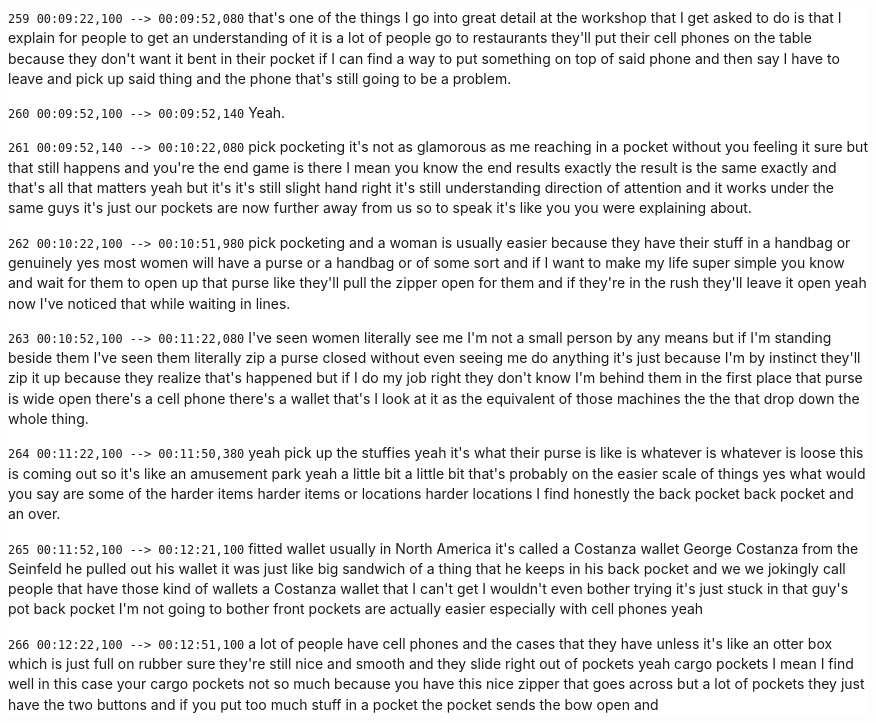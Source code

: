 

`259 00:09:22,100 --> 00:09:52,080`
that's one of the things I go into great detail at the workshop that I get asked to do is that I explain for people to get an understanding of it is a lot of people go to restaurants they'll put their cell phones on the table because they don't want it bent in their pocket if I can find a way to put something on top of said phone and then say I have to leave and pick up said thing and the phone that's still going to be a problem.



`260 00:09:52,100 --> 00:09:52,140`
Yeah.



`261 00:09:52,140 --> 00:10:22,080`
pick pocketing it's not as glamorous as me reaching in a pocket without you feeling it sure but that still happens and you're the end game is there I mean you know the end results exactly the result is the same exactly and that's all that matters yeah but it's it's still slight hand right it's still understanding direction of attention and it works under the same guys it's just our pockets are now further away from us so to speak it's like you you were explaining about.



`262 00:10:22,100 --> 00:10:51,980`
pick pocketing and a woman is usually easier because they have their stuff in a handbag or genuinely yes most women will have a purse or a handbag or of some sort and if I want to make my life super simple you know and wait for them to open up that purse like they'll pull the zipper open for them and if they're in the rush they'll leave it open yeah now I've noticed that while waiting in lines.



`263 00:10:52,100 --> 00:11:22,080`
I've seen women literally see me I'm not a small person by any means but if I'm standing beside them I've seen them literally zip a purse closed without even seeing me do anything it's just because I'm by instinct they'll zip it up because they realize that's happened but if I do my job right they don't know I'm behind them in the first place that purse is wide open there's a cell phone there's a wallet that's I look at it as the equivalent of those machines the the that drop down the whole thing.



`264 00:11:22,100 --> 00:11:50,380`
yeah pick up the stuffies yeah it's what their purse is like is whatever is whatever is loose this is coming out so it's like an amusement park yeah a little bit a little bit that's probably on the easier scale of things yes what would you say are some of the harder items harder items or locations harder locations I find honestly the back pocket back pocket and an over.



`265 00:11:52,100 --> 00:12:21,100`
fitted wallet usually in North America it's called a Costanza wallet George Costanza from the Seinfeld he pulled out his wallet it was just like big sandwich of a thing that he keeps in his back pocket and we we jokingly call people that have those kind of wallets a Costanza wallet that I can't get I wouldn't even bother trying it's just stuck in that guy's pot back pocket I'm not going to bother front pockets are actually easier especially with cell phones yeah



`266 00:12:22,100 --> 00:12:51,100`
a lot of people have cell phones and the cases that they have unless it's like an otter box which is just full on rubber sure they're still nice and smooth and they slide right out of pockets yeah cargo pockets I mean I find well in this case your cargo pockets not so much because you have this nice zipper that goes across but a lot of pockets they just have the two buttons and if you put too much stuff in a pocket the pocket sends the bow open and
